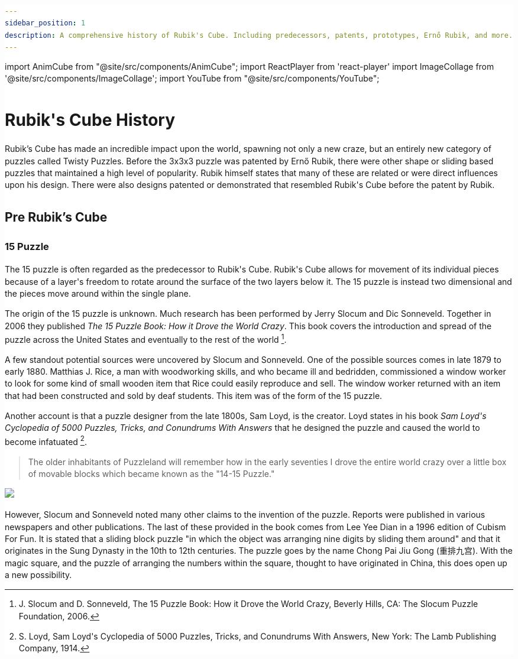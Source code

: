 ```yaml
---
sidebar_position: 1
description: A comprehensive history of Rubik's Cube. Including predecessors, patents, prototypes, Ernő Rubik, and more.
---
```


import AnimCube from "@site/src/components/AnimCube";
import ReactPlayer from 'react-player'
import ImageCollage from '@site/src/components/ImageCollage';
import YouTube from "@site/src/components/YouTube";

# Rubik's Cube History

Rubik’s Cube has made an incredible impact upon the world, spawning not only a new craze, but an entirely new category of puzzles called Twisty Puzzles. Before the 3x3x3 puzzle was patented by Ernő Rubik, there were other shape or sliding based puzzles that maintained a high level of popularity. Rubik himself states that many of these are related or were direct influences upon his design. There were also designs patented or demonstrated that resembled Rubik's Cube before the patent by Rubik.

## Pre Rubik’s Cube

### 15 Puzzle

The 15 puzzle is often regarded as the predecessor to Rubik's Cube. Rubik's Cube allows for movement of its individual pieces because of a layer's freedom to rotate around the surface of the two layers below it. The 15 puzzle is instead two dimensional and the pieces move around within the single plane.

The origin of the 15 puzzle is unknown. Much research has been performed by Jerry Slocum and Dic Sonneveld. Together in 2006 they published _The 15 Puzzle Book: How it Drove the World Crazy_. This book covers the introduction and spread of the puzzle across the United States and eventually to the rest of the world [^slocum-sonneveld-2006].

A few standout potential sources were uncovered by Slocum and Sonneveld. One of the possible sources comes in late 1879 to early 1880. Matthias J. Rice, a man with woodworking skills, and who became ill and bedridden, commissioned a window worker to look for some kind of small wooden item that Rice could easily reproduce and sell. The window worker returned with an item that had been constructed and sold by deaf students. This item was of the form of the 15 puzzle.

Another account is that a puzzle designer from the late 1800s, Sam Loyd, is the creator. Loyd states in his book _Sam Loyd's Cyclopedia of 5000 Puzzles, Tricks, and Conundrums With Answers_ that he designed the puzzle and caused the world to become infatuated [^loyd-1914].

> The older inhabitants of Puzzleland will remember how in the early seventies I drove the entire world crazy over a little box of movable blocks which became known as the "14-15 Puzzle."

![](img/History/Loyd.png)

However, Slocum and Sonneveld noted many other claims to the invention of the puzzle. Reports were published in various newspapers and other publications. The last of these provided in the book comes from Lee Yee Dian in a 1996 edition of Cubism For Fun. It is stated that a sliding block puzzle "in which the object was arranging nine digits by sliding them around" and that it originates in the Sung Dynasty in the 10th to 12th centuries. The puzzle goes by the name Chong Pai Jiu Gong (重排九宫). With the magic square, and the puzzle of arranging the numbers within the square, thought to have originated in China, this does open up a new possibility.


[^slocum-sonneveld-2006]: J. Slocum and D. Sonneveld, The 15 Puzzle Book: How it Drove the World Crazy, Beverly Hills, CA: The Slocum Puzzle Foundation, 2006.
[^loyd-1914]: S. Loyd, Sam Loyd's Cyclopedia of 5000 Puzzles, Tricks, and Conundrums With Answers, New York: The Lamb Publishing Company, 1914.
[^gustafson-1960]: W. Gustafson, "Manipulatable toy," 2 February 1960. [Online]. Available: https://patents.google.com/patent/US3081089A/en?oq=3%2c081%2c089.
[^nichols-1970]: L. Nichols, "Pattern forming puzzle and method with pieces rotatable in groups," 4 March 1970. [Online]. Available: https://patents.google.com/patent/US3655201.
[^fox-nd]: F. Fox, "AMUSEMENT DEVICE," 9 April 1970. [Online]. Available: https://www.jaapsch.net/puzzles/patents/gb1344259.pdf.
[^oconnor-meffert-2013]: J. O'Connor and U. Meffert, "Uwe Meffert’s Amazing Mind at Rubik's Cube Worlds 2013," YouTube, 19 December 2013. [Online]. Available: https://www.youtube.com/watch?v=X8CRld9CCnQ.
[^meffert-1981]: U. Meffert, "Puzzle toy," 6 October 1981. [Online]. Available: https://patentimages.storage.googleapis.com/45/5a/0d/07c7c8b964a460/EP0042695A3.pdf.
[^rubik-varga-keri-marx-vekerdy-1987]: E. Rubik, T. Varga, G. Keri, G. Marx and T. Vekerdy, Rubik's Cubic Compendium (Recreations in Mathematics), New York: Oxford University Press, 1987.
[^rubik-1975]: E. Rubik, "térbeli logikai játék," 30 January 1975. [Online]. Available: https://www.sztnh.gov.hu/sites/default/files/anim/pics/HU-170062.pdf.
[^george-1982]: C. George, "Cambridge firm seeks $60m in Rubik's Cube suit," The Boston Globe, 27 May 1982.
[^chen-2015]: C. Chen, "The Legal Puzzle of the Rubik’s Cube," NYU Journal of Intellectual Property & Entertainment Law, 2 October 2015. [Online]. Available: https://jipel.law.nyu.edu/the-legal-puzzle-of-the-rubiks-cube/.
[^singmaster-1982]: D. Singmaster, "PREHISTORY OF THE CUBE," Cubic Circular, 1982. [Online]. Available: https://www.jaapsch.net/puzzles/cubic5.htm.
[^ishige-1975]: T. Ishige, "サイコロガタカイテンシキクミアワセガング," 25 November 1975. [Online]. Available: https://www.j-platpat.inpit.go.jp/c1801/PU/JP-S52-066038/11/ja.
[^ishige-1976]: T. Ishige, "サイコロ型回転式組合せ玩具," 12 October 1976. [Online]. Available: https://www.j-platpat.inpit.go.jp/c1801/PU/JP-S53-046833/11/ja.
[^ishige-1977-1]: T. Ishige, "回転式組合わせ玩具," 12 March 1977. [Online]. Available: https://www.j-platpat.inpit.go.jp/c1801/PU/JP-S53-113642/11/ja.
[^ishige-1977-2]: T. Ishige, "回転式立体組合わせ玩具," 29 March 1977. [Online]. Available: https://www.j-platpat.inpit.go.jp/c1801/PU/JP-S53-120946/11/ja.
[^allan-miller-2025]: S. S. Allan Miller, "Stewart Sims and the Rubik's Cube," YouTube.com, 5 August 2025. [Online]. Available: https://www.youtube.com/watch?v=mHwT5GDKMe0.
[^tierney-1986]: J. Tierney, "The Perplexing Life of Erno Rubik," Discover, p. 81, March 1986.